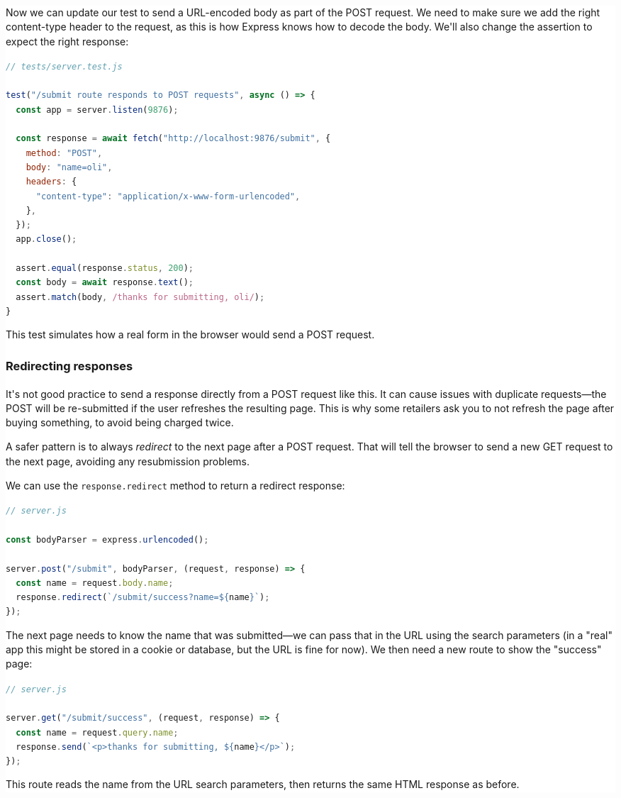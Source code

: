 Now we can update our test to send a URL-encoded body as part of the POST request. We need to make sure we add the right content-type header to the request, as this is how Express knows how to decode the body. We'll also change the assertion to expect the right response:

```js
// tests/server.test.js

test("/submit route responds to POST requests", async () => {
  const app = server.listen(9876);

  const response = await fetch("http://localhost:9876/submit", {
    method: "POST",
    body: "name=oli",
    headers: {
      "content-type": "application/x-www-form-urlencoded",
    },
  });
  app.close();

  assert.equal(response.status, 200);
  const body = await response.text();
  assert.match(body, /thanks for submitting, oli/);
}
```

This test simulates how a real form in the browser would send a POST request.

### Redirecting responses

It's not good practice to send a response directly from a POST request like this. It can cause issues with duplicate requests—the POST will be re-submitted if the user refreshes the resulting page. This is why some retailers ask you to not refresh the page after buying something, to avoid being charged twice.

A safer pattern is to always _redirect_ to the next page after a POST request. That will tell the browser to send a new GET request to the next page, avoiding any resubmission problems.

We can use the `response.redirect` method to return a redirect response:

```js
// server.js

const bodyParser = express.urlencoded();

server.post("/submit", bodyParser, (request, response) => {
  const name = request.body.name;
  response.redirect(`/submit/success?name=${name}`);
});
```

The next page needs to know the name that was submitted—we can pass that in the URL using the search parameters (in a "real" app this might be stored in a cookie or database, but the URL is fine for now). We then need a new route to show the "success" page:

```js
// server.js

server.get("/submit/success", (request, response) => {
  const name = request.query.name;
  response.send(`<p>thanks for submitting, ${name}</p>`);
});
```

This route reads the name from the URL search parameters, then returns the same HTML response as before.
